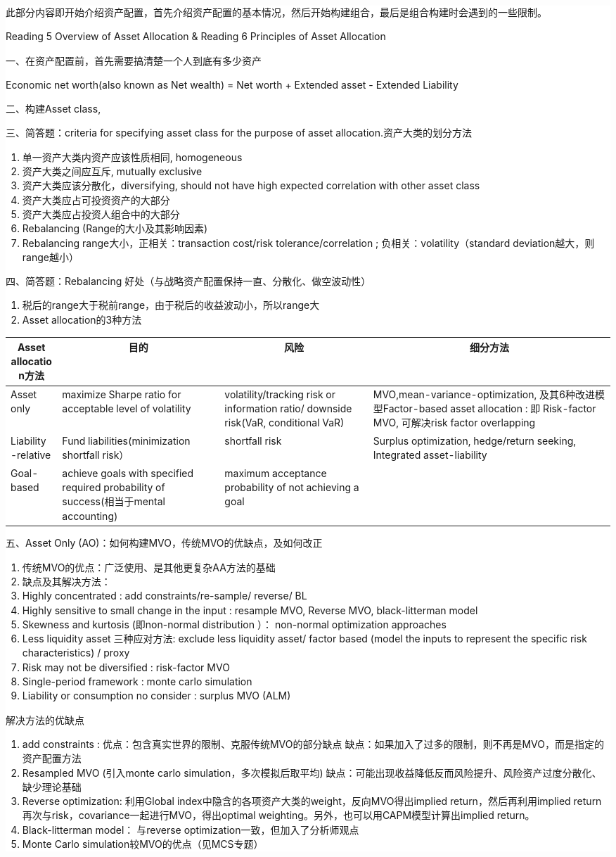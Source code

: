 此部分内容即开始介绍资产配置，首先介绍资产配置的基本情况，然后开始构建组合，最后是组合构建时会遇到的一些限制。

Reading 5 Overview of Asset Allocation & Reading 6 Principles of Asset Allocation

一、在资产配置前，首先需要搞清楚一个人到底有多少资产

Economic net worth(also known as Net wealth) = Net worth + Extended asset - Extended Liability

二、构建Asset class, 

三、简答题：criteria for specifying asset class for the purpose of asset allocation.资产大类的划分方法

1. 单一资产大类内资产应该性质相同, homogeneous
2. 资产大类之间应互斥, mutually exclusive
3. 资产大类应该分散化，diversifying, should not have high expected correlation with other asset class
4. 资产大类应占可投资资产的大部分
5. 资产大类应占投资人组合中的大部分
6. Rebalancing (Range的大小及其影响因素)
7. Rebalancing range大小，正相关：transaction cost/risk tolerance/correlation ; 负相关：volatility（standard deviation越大，则range越小）

四、简答题：Rebalancing 好处（与战略资产配置保持一直、分散化、做空波动性）

1. 税后的range大于税前range，由于税后的收益波动小，所以range大
2. Asset allocation的3种方法

| Asset allocation方法 | 目的                                                         | 风险                                                         | 细分方法                                                     |
| -------------------- | ------------------------------------------------------------ | ------------------------------------------------------------ | ------------------------------------------------------------ |
| Asset only           | maximize Sharpe ratio for acceptable level of volatility     | volatility/tracking risk or information ratio/ downside risk(VaR, conditional VaR) | MVO,mean-variance-optimization, 及其6种改进模型Factor-based asset allocation : 即 Risk-factor MVO, 可解决risk factor overlapping |
| Liability-relative   | Fund liabilities(minimization shortfall risk）               | shortfall risk                                               | Surplus optimization, hedge/return seeking, Integrated asset-liability |
| Goal-based           | achieve goals with specified required probability of success(相当于mental accounting) | maximum acceptance probability of not achieving a goal       |                                                              |

五、Asset Only (AO)：如何构建MVO，传统MVO的优缺点，及如何改正

1. 传统MVO的优点：广泛使用、是其他更复杂AA方法的基础
2. 缺点及其解决方法：
3. Highly concentrated : add constraints/re-sample/ reverse/ BL
4. Highly sensitive to small change in the input : resample MVO, Reverse MVO, black-litterman model
5. Skewness and kurtosis (即non-normal distribution ）： non-normal optimization approaches
6. Less liquidity asset 三种应对方法: exclude less liquidity asset/ factor based (model the inputs to represent the specific risk characteristics) / proxy 
7. Risk may not be diversified : risk-factor MVO
8. Single-period framework : monte carlo simulation
9. Liability or consumption no consider : surplus MVO (ALM)

解决方法的优缺点

1. add constraints : 
   优点：包含真实世界的限制、克服传统MVO的部分缺点
   缺点：如果加入了过多的限制，则不再是MVO，而是指定的资产配置方法
2. Resampled MVO (引入monte carlo simulation，多次模拟后取平均)
   缺点：可能出现收益降低反而风险提升、风险资产过度分散化、缺少理论基础
3. Reverse optimization: 利用Global index中隐含的各项资产大类的weight，反向MVO得出implied return，然后再利用implied return再次与risk，covariance一起进行MVO，得出optimal weighting。另外，也可以用CAPM模型计算出implied return。
4. Black-litterman model： 与reverse optimization一致，但加入了分析师观点
5. Monte Carlo simulation较MVO的优点（见MCS专题）
